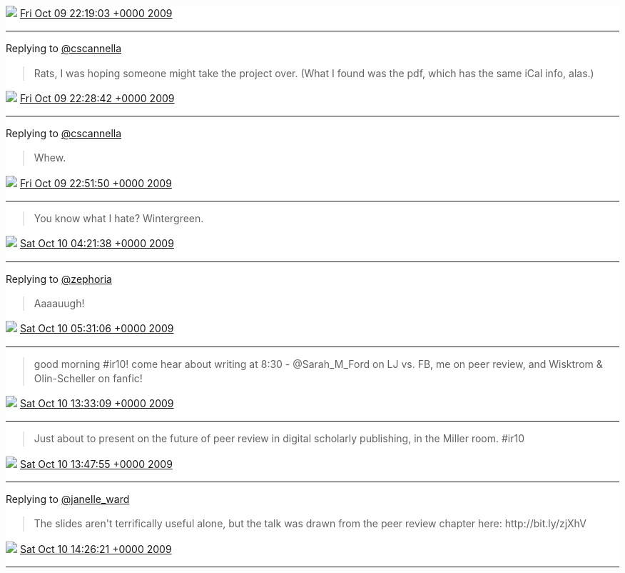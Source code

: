 <img src="../../media/tweet.ico" width="12" /> [Fri Oct 09 22:19:03 +0000 2009](https://twitter.com/kfitz/status/4746282371)

----

Replying to [@cscannella](https://twitter.com/cscannella/status/4746417240)

> Rats, I was hoping someone might take the project over\. \(What I found was the pdf, which has the same iCal info, alas\.\)

<img src="../../media/tweet.ico" width="12" /> [Fri Oct 09 22:28:42 +0000 2009](https://twitter.com/kfitz/status/4746489718)

----

Replying to [@cscannella](https://twitter.com/cscannella/status/4746605121)

> Whew\.

<img src="../../media/tweet.ico" width="12" /> [Fri Oct 09 22:51:50 +0000 2009](https://twitter.com/kfitz/status/4746996085)

----

> You know what I hate? Wintergreen\.

<img src="../../media/tweet.ico" width="12" /> [Sat Oct 10 04:21:38 +0000 2009](https://twitter.com/kfitz/status/4753848002)

----

Replying to [@zephoria](https://twitter.com/zephoria/status/4754842868)

> Aaaauugh\!

<img src="../../media/tweet.ico" width="12" /> [Sat Oct 10 05:31:06 +0000 2009](https://twitter.com/kfitz/status/4754960399)

----

> good morning \#ir10\! come hear about writing at 8:30 \- @Sarah\_M\_Ford on LJ vs\. FB, me on peer review, and Wisktrom & Olin\-Scheller on fanfic\!

<img src="../../media/tweet.ico" width="12" /> [Sat Oct 10 13:33:09 +0000 2009](https://twitter.com/kfitz/status/4760234720)

----

> Just about to present on the future of peer review in digital scholarly publishing, in the Miller room\. \#ir10

<img src="../../media/tweet.ico" width="12" /> [Sat Oct 10 13:47:55 +0000 2009](https://twitter.com/kfitz/status/4760457800)

----

Replying to [@janelle\_ward](https://twitter.com/janelle_ward/status/4760524006)

> The slides aren't terrifically useful alone, but the talk was drawn from the peer review chapter here: http://bit\.ly/zjXhV

<img src="../../media/tweet.ico" width="12" /> [Sat Oct 10 14:26:21 +0000 2009](https://twitter.com/kfitz/status/4761086068)

----

